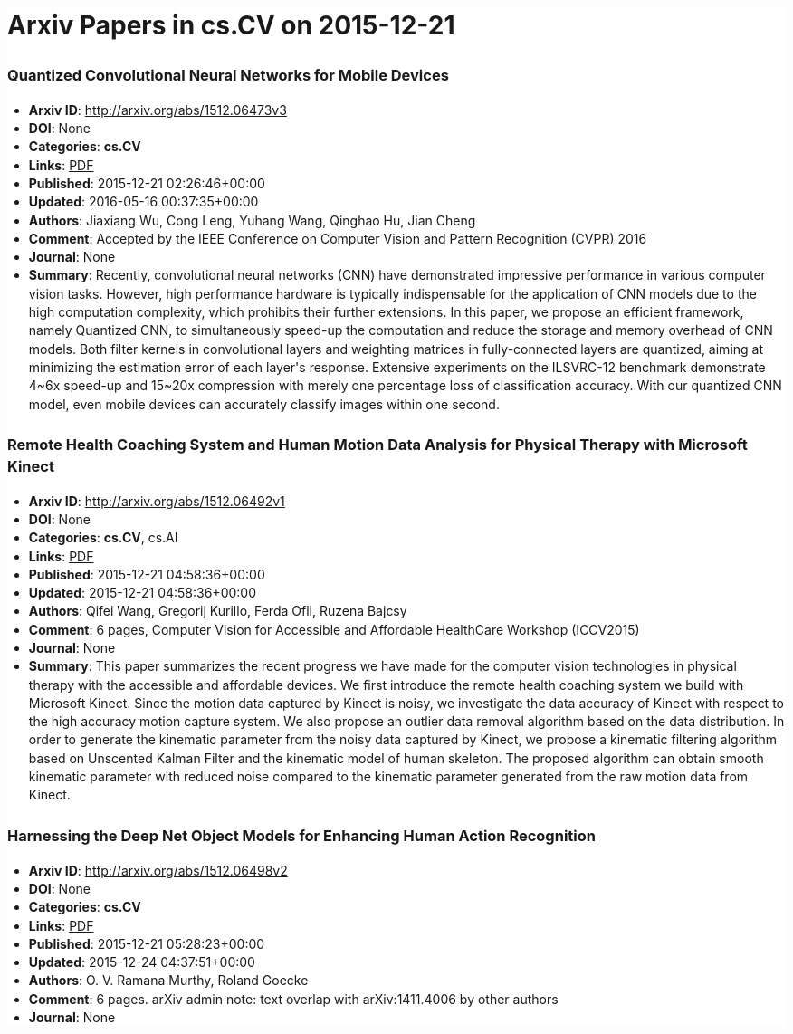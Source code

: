 # Arxiv Papers in cs.CV on 2015-12-21
### Quantized Convolutional Neural Networks for Mobile Devices
- **Arxiv ID**: http://arxiv.org/abs/1512.06473v3
- **DOI**: None
- **Categories**: **cs.CV**
- **Links**: [PDF](http://arxiv.org/pdf/1512.06473v3)
- **Published**: 2015-12-21 02:26:46+00:00
- **Updated**: 2016-05-16 00:37:35+00:00
- **Authors**: Jiaxiang Wu, Cong Leng, Yuhang Wang, Qinghao Hu, Jian Cheng
- **Comment**: Accepted by the IEEE Conference on Computer Vision and Pattern
  Recognition (CVPR) 2016
- **Journal**: None
- **Summary**: Recently, convolutional neural networks (CNN) have demonstrated impressive performance in various computer vision tasks. However, high performance hardware is typically indispensable for the application of CNN models due to the high computation complexity, which prohibits their further extensions. In this paper, we propose an efficient framework, namely Quantized CNN, to simultaneously speed-up the computation and reduce the storage and memory overhead of CNN models. Both filter kernels in convolutional layers and weighting matrices in fully-connected layers are quantized, aiming at minimizing the estimation error of each layer's response. Extensive experiments on the ILSVRC-12 benchmark demonstrate 4~6x speed-up and 15~20x compression with merely one percentage loss of classification accuracy. With our quantized CNN model, even mobile devices can accurately classify images within one second.



### Remote Health Coaching System and Human Motion Data Analysis for Physical Therapy with Microsoft Kinect
- **Arxiv ID**: http://arxiv.org/abs/1512.06492v1
- **DOI**: None
- **Categories**: **cs.CV**, cs.AI
- **Links**: [PDF](http://arxiv.org/pdf/1512.06492v1)
- **Published**: 2015-12-21 04:58:36+00:00
- **Updated**: 2015-12-21 04:58:36+00:00
- **Authors**: Qifei Wang, Gregorij Kurillo, Ferda Ofli, Ruzena Bajcsy
- **Comment**: 6 pages, Computer Vision for Accessible and Affordable HealthCare
  Workshop (ICCV2015)
- **Journal**: None
- **Summary**: This paper summarizes the recent progress we have made for the computer vision technologies in physical therapy with the accessible and affordable devices. We first introduce the remote health coaching system we build with Microsoft Kinect. Since the motion data captured by Kinect is noisy, we investigate the data accuracy of Kinect with respect to the high accuracy motion capture system. We also propose an outlier data removal algorithm based on the data distribution. In order to generate the kinematic parameter from the noisy data captured by Kinect, we propose a kinematic filtering algorithm based on Unscented Kalman Filter and the kinematic model of human skeleton. The proposed algorithm can obtain smooth kinematic parameter with reduced noise compared to the kinematic parameter generated from the raw motion data from Kinect.



### Harnessing the Deep Net Object Models for Enhancing Human Action Recognition
- **Arxiv ID**: http://arxiv.org/abs/1512.06498v2
- **DOI**: None
- **Categories**: **cs.CV**
- **Links**: [PDF](http://arxiv.org/pdf/1512.06498v2)
- **Published**: 2015-12-21 05:28:23+00:00
- **Updated**: 2015-12-24 04:37:51+00:00
- **Authors**: O. V. Ramana Murthy, Roland Goecke
- **Comment**: 6 pages. arXiv admin note: text overlap with arXiv:1411.4006 by other
  authors
- **Journal**: None
